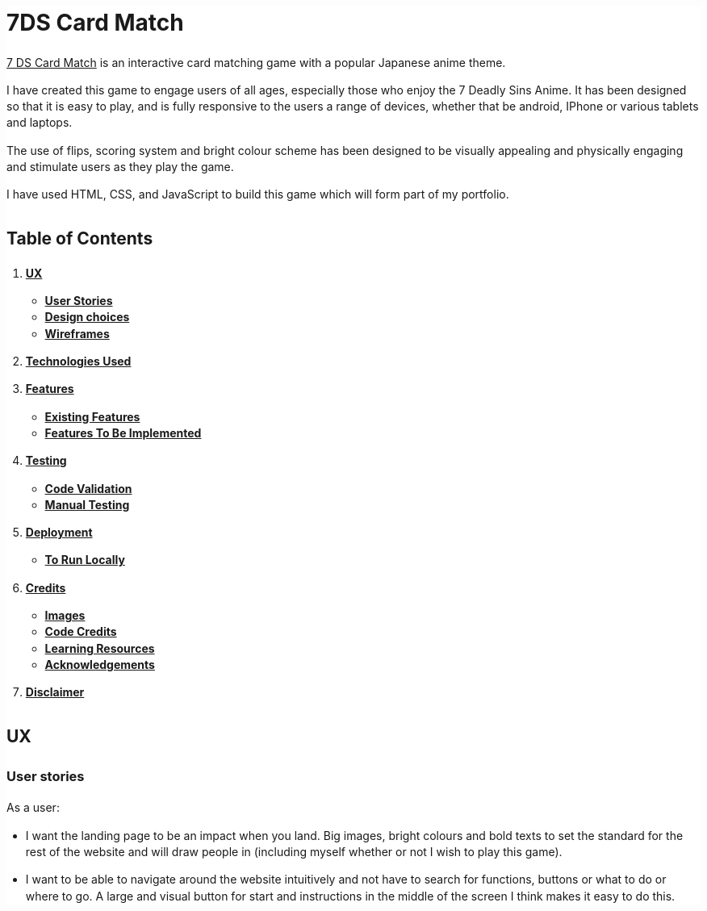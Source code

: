 # 7DS Card Match

[7 DS Card Match](https://github.com/Michaelstanden/7DS-Card-Match.git) is an interactive card matching game with a popular Japanese anime theme.

I have created this game to engage users of all ages, especially those who enjoy the 7 Deadly Sins Anime. It has been designed so that it is easy to play, and is fully responsive to the users a range of devices, whether that be android, IPhone or various tablets and laptops.

The use of flips, scoring system and bright colour scheme has been designed to be visually appealing and physically engaging and stimulate users as they play the game.

I have used HTML, CSS, and JavaScript to build this game which will form part of my portfolio.



## Table of Contents

1. [**UX**](#ux)
    - [**User Stories**](#user-stories)
    - [**Design choices**](#design-choices)
    - [**Wireframes**](#wireframes)

2. [**Technologies Used**](#technologies-used)

3. [**Features**](#features)
    - [**Existing Features**](#existing-features)
    - [**Features To Be Implemented**](#features-to-be-implemented)

4. [**Testing**](#testing)
    - [**Code Validation**](#code-validation)
    - [**Manual Testing**](#manual-testing)

5. [**Deployment**](#deployment)
    - [**To Run Locally**](#to-run-locally)

6. [**Credits**](#credits)
    - [**Images**](#images)
    - [**Code Credits**](#code-credits)
    - [**Learning Resources**](#learning-resources)
    - [**Acknowledgements**](#acknowledgements)

7. [**Disclaimer**](#disclaimer)

## __UX__

### User stories

As a user:

- I want the landing page to be an impact when you land. Big images, bright colours and bold texts to set the standard for the rest of the website and will draw people in (including myself whether or not I wish to play this game).

- I want to be able to navigate around the website intuitively and not have to search for functions, buttons or what to do or where to go. A large and visual button for start and instructions in the middle of the screen I think makes it easy to do this.
